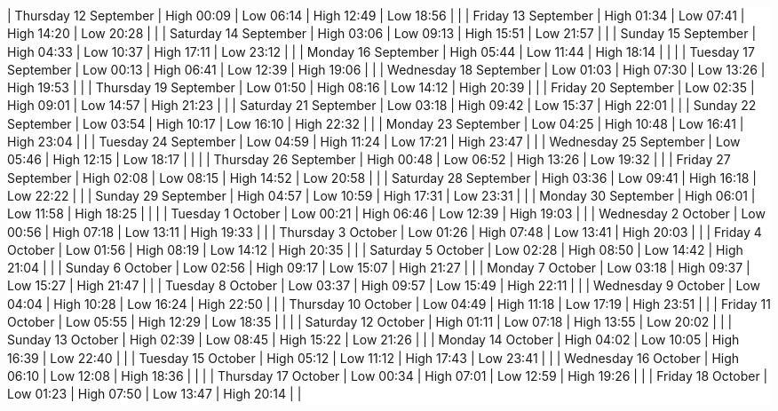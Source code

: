 | Thursday 12 September | High 00:09 | Low 06:14 | High 12:49 | Low 18:56 |  |
| Friday 13 September | High 01:34 | Low 07:41 | High 14:20 | Low 20:28 |  |
| Saturday 14 September | High 03:06 | Low 09:13 | High 15:51 | Low 21:57 |  |
| Sunday 15 September | High 04:33 | Low 10:37 | High 17:11 | Low 23:12 |  |
| Monday 16 September | High 05:44 | Low 11:44 | High 18:14 |  |  |
| Tuesday 17 September | Low 00:13 | High 06:41 | Low 12:39 | High 19:06 |  |
| Wednesday 18 September | Low 01:03 | High 07:30 | Low 13:26 | High 19:53 |  |
| Thursday 19 September | Low 01:50 | High 08:16 | Low 14:12 | High 20:39 |  |
| Friday 20 September | Low 02:35 | High 09:01 | Low 14:57 | High 21:23 |  |
| Saturday 21 September | Low 03:18 | High 09:42 | Low 15:37 | High 22:01 |  |
| Sunday 22 September | Low 03:54 | High 10:17 | Low 16:10 | High 22:32 |  |
| Monday 23 September | Low 04:25 | High 10:48 | Low 16:41 | High 23:04 |  |
| Tuesday 24 September | Low 04:59 | High 11:24 | Low 17:21 | High 23:47 |  |
| Wednesday 25 September | Low 05:46 | High 12:15 | Low 18:17 |  |  |
| Thursday 26 September | High 00:48 | Low 06:52 | High 13:26 | Low 19:32 |  |
| Friday 27 September | High 02:08 | Low 08:15 | High 14:52 | Low 20:58 |  |
| Saturday 28 September | High 03:36 | Low 09:41 | High 16:18 | Low 22:22 |  |
| Sunday 29 September | High 04:57 | Low 10:59 | High 17:31 | Low 23:31 |  |
| Monday 30 September | High 06:01 | Low 11:58 | High 18:25 |  |  |
| Tuesday 1 October | Low 00:21 | High 06:46 | Low 12:39 | High 19:03 |  |
| Wednesday 2 October | Low 00:56 | High 07:18 | Low 13:11 | High 19:33 |  |
| Thursday 3 October | Low 01:26 | High 07:48 | Low 13:41 | High 20:03 |  |
| Friday 4 October | Low 01:56 | High 08:19 | Low 14:12 | High 20:35 |  |
| Saturday 5 October | Low 02:28 | High 08:50 | Low 14:42 | High 21:04 |  |
| Sunday 6 October | Low 02:56 | High 09:17 | Low 15:07 | High 21:27 |  |
| Monday 7 October | Low 03:18 | High 09:37 | Low 15:27 | High 21:47 |  |
| Tuesday 8 October | Low 03:37 | High 09:57 | Low 15:49 | High 22:11 |  |
| Wednesday 9 October | Low 04:04 | High 10:28 | Low 16:24 | High 22:50 |  |
| Thursday 10 October | Low 04:49 | High 11:18 | Low 17:19 | High 23:51 |  |
| Friday 11 October | Low 05:55 | High 12:29 | Low 18:35 |  |  |
| Saturday 12 October | High 01:11 | Low 07:18 | High 13:55 | Low 20:02 |  |
| Sunday 13 October | High 02:39 | Low 08:45 | High 15:22 | Low 21:26 |  |
| Monday 14 October | High 04:02 | Low 10:05 | High 16:39 | Low 22:40 |  |
| Tuesday 15 October | High 05:12 | Low 11:12 | High 17:43 | Low 23:41 |  |
| Wednesday 16 October | High 06:10 | Low 12:08 | High 18:36 |  |  |
| Thursday 17 October | Low 00:34 | High 07:01 | Low 12:59 | High 19:26 |  |
| Friday 18 October | Low 01:23 | High 07:50 | Low 13:47 | High 20:14 |  |